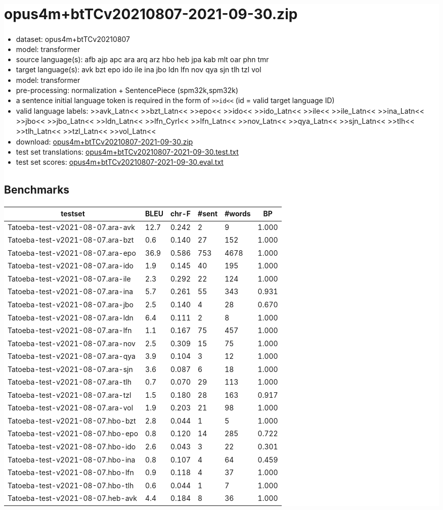 # opus4m+btTCv20210807-2021-09-30.zip

* dataset: opus4m+btTCv20210807
* model: transformer
* source language(s): afb ajp apc ara arq arz hbo heb jpa kab mlt oar phn tmr
* target language(s): avk bzt epo ido ile ina jbo ldn lfn nov qya sjn tlh tzl vol
* model: transformer
* pre-processing: normalization + SentencePiece (spm32k,spm32k)
* a sentence initial language token is required in the form of `>>id<<` (id = valid target language ID)
* valid language labels: >>avk_Latn<< >>bzt_Latn<< >>epo<< >>ido<< >>ido_Latn<< >>ile<< >>ile_Latn<< >>ina_Latn<< >>jbo<< >>jbo_Latn<< >>ldn_Latn<< >>lfn_Cyrl<< >>lfn_Latn<< >>nov_Latn<< >>qya_Latn<< >>sjn_Latn<< >>tlh<< >>tlh_Latn<< >>tzl_Latn<< >>vol_Latn<<
* download: [opus4m+btTCv20210807-2021-09-30.zip](https://object.pouta.csc.fi/Tatoeba-MT-models/afa-art/opus4m+btTCv20210807-2021-09-30.zip)
* test set translations: [opus4m+btTCv20210807-2021-09-30.test.txt](https://object.pouta.csc.fi/Tatoeba-MT-models/afa-art/opus4m+btTCv20210807-2021-09-30.test.txt)
* test set scores: [opus4m+btTCv20210807-2021-09-30.eval.txt](https://object.pouta.csc.fi/Tatoeba-MT-models/afa-art/opus4m+btTCv20210807-2021-09-30.eval.txt)

## Benchmarks

| testset | BLEU  | chr-F | #sent | #words | BP |
|---------|-------|-------|-------|--------|----|
| Tatoeba-test-v2021-08-07.ara-avk 	| 12.7 	| 0.242 	| 2 	| 9 	| 1.000 |
| Tatoeba-test-v2021-08-07.ara-bzt 	| 0.6 	| 0.140 	| 27 	| 152 	| 1.000 |
| Tatoeba-test-v2021-08-07.ara-epo 	| 36.9 	| 0.586 	| 753 	| 4678 	| 1.000 |
| Tatoeba-test-v2021-08-07.ara-ido 	| 1.9 	| 0.145 	| 40 	| 195 	| 1.000 |
| Tatoeba-test-v2021-08-07.ara-ile 	| 2.3 	| 0.292 	| 22 	| 124 	| 1.000 |
| Tatoeba-test-v2021-08-07.ara-ina 	| 5.7 	| 0.261 	| 55 	| 343 	| 0.931 |
| Tatoeba-test-v2021-08-07.ara-jbo 	| 2.5 	| 0.140 	| 4 	| 28 	| 0.670 |
| Tatoeba-test-v2021-08-07.ara-ldn 	| 6.4 	| 0.111 	| 2 	| 8 	| 1.000 |
| Tatoeba-test-v2021-08-07.ara-lfn 	| 1.1 	| 0.167 	| 75 	| 457 	| 1.000 |
| Tatoeba-test-v2021-08-07.ara-nov 	| 2.5 	| 0.309 	| 15 	| 75 	| 1.000 |
| Tatoeba-test-v2021-08-07.ara-qya 	| 3.9 	| 0.104 	| 3 	| 12 	| 1.000 |
| Tatoeba-test-v2021-08-07.ara-sjn 	| 3.6 	| 0.087 	| 6 	| 18 	| 1.000 |
| Tatoeba-test-v2021-08-07.ara-tlh 	| 0.7 	| 0.070 	| 29 	| 113 	| 1.000 |
| Tatoeba-test-v2021-08-07.ara-tzl 	| 1.5 	| 0.180 	| 28 	| 163 	| 0.917 |
| Tatoeba-test-v2021-08-07.ara-vol 	| 1.9 	| 0.203 	| 21 	| 98 	| 1.000 |
| Tatoeba-test-v2021-08-07.hbo-bzt 	| 2.8 	| 0.044 	| 1 	| 5 	| 1.000 |
| Tatoeba-test-v2021-08-07.hbo-epo 	| 0.8 	| 0.120 	| 14 	| 285 	| 0.722 |
| Tatoeba-test-v2021-08-07.hbo-ido 	| 2.6 	| 0.043 	| 3 	| 22 	| 0.301 |
| Tatoeba-test-v2021-08-07.hbo-ina 	| 0.8 	| 0.107 	| 4 	| 64 	| 0.459 |
| Tatoeba-test-v2021-08-07.hbo-lfn 	| 0.9 	| 0.118 	| 4 	| 37 	| 1.000 |
| Tatoeba-test-v2021-08-07.hbo-tlh 	| 0.6 	| 0.044 	| 1 	| 7 	| 1.000 |
| Tatoeba-test-v2021-08-07.heb-avk 	| 4.4 	| 0.184 	| 8 	| 36 	| 1.000 |